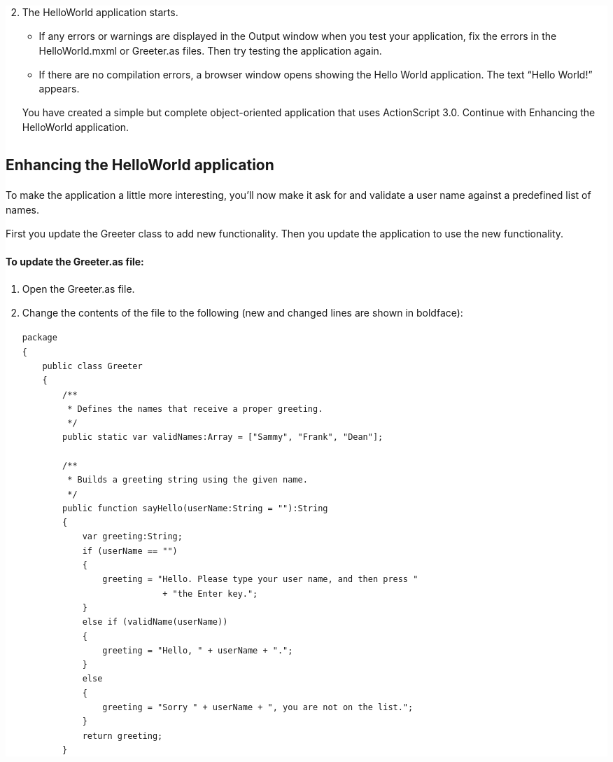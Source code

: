 2.  The HelloWorld application starts.

    - If any errors or warnings are displayed in the Output window when you test
      your application, fix the errors in the HelloWorld.mxml or Greeter.as
      files. Then try testing the application again.

    - If there are no compilation errors, a browser window opens showing the
      Hello World application. The text “Hello World!” appears.

    You have created a simple but complete object-oriented application that uses
    ActionScript 3.0. Continue with Enhancing the HelloWorld application.

## Enhancing the HelloWorld application

To make the application a little more interesting, you’ll now make it ask for
and validate a user name against a predefined list of names.

First you update the Greeter class to add new functionality. Then you update the
application to use the new functionality.

#### To update the Greeter.as file:

1.  Open the Greeter.as file.

2.  Change the contents of the file to the following (new and changed lines are
    shown in boldface):

        package
        {
            public class Greeter
            {
                /**
                 * Defines the names that receive a proper greeting.
                 */
                public static var validNames:Array = ["Sammy", "Frank", "Dean"];

                /**
                 * Builds a greeting string using the given name.
                 */
                public function sayHello(userName:String = ""):String
                {
                    var greeting:String;
                    if (userName == "")
                    {
                        greeting = "Hello. Please type your user name, and then press "
                                    + "the Enter key.";
                    }
                    else if (validName(userName))
                    {
                        greeting = "Hello, " + userName + ".";
                    }
                    else
                    {
                        greeting = "Sorry " + userName + ", you are not on the list.";
                    }
                    return greeting;
                }
